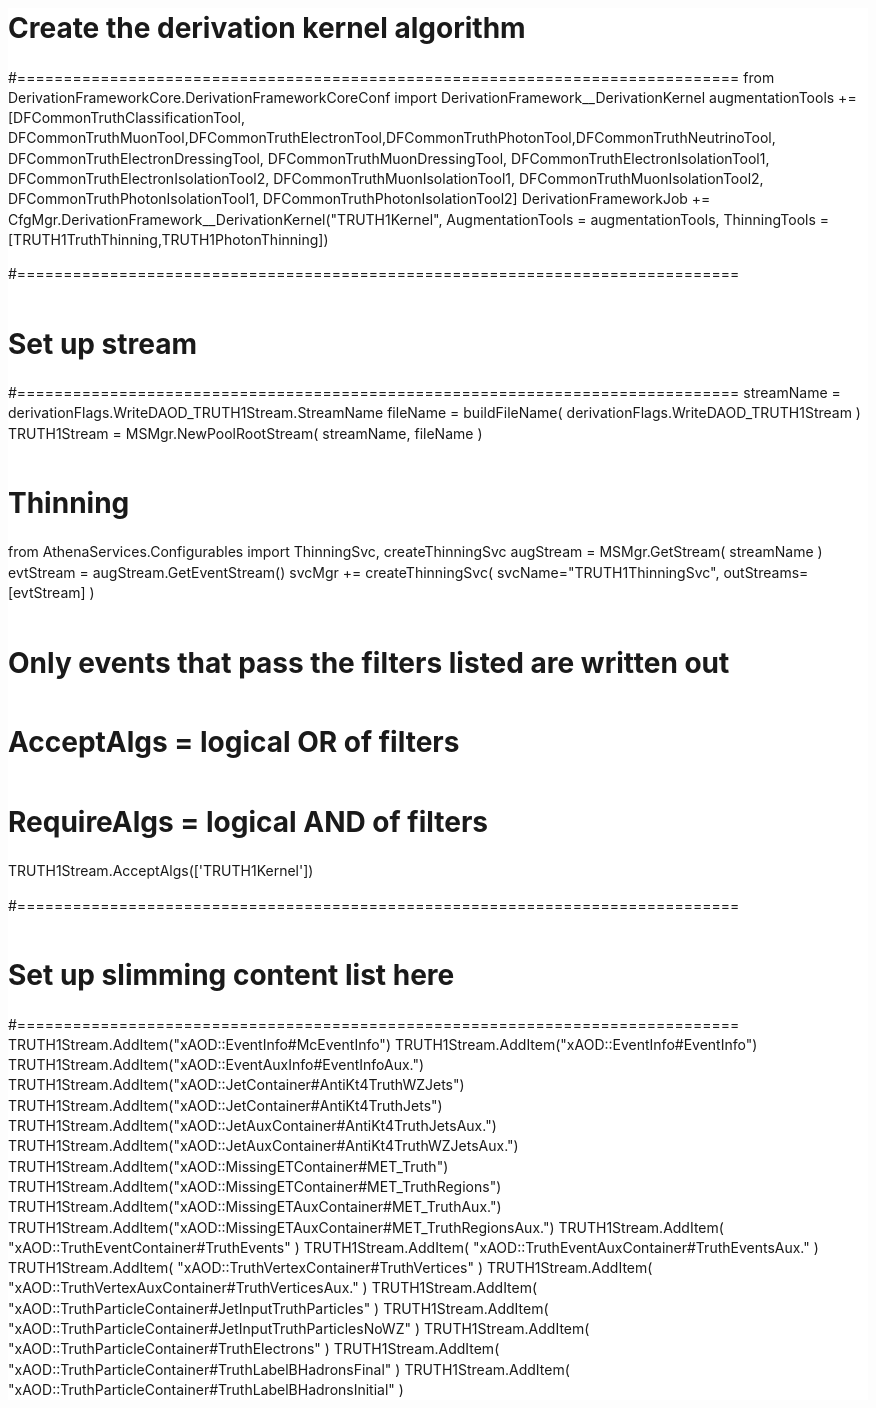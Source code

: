 # Create the derivation kernel algorithm
#==============================================================================
from DerivationFrameworkCore.DerivationFrameworkCoreConf import DerivationFramework__DerivationKernel
augmentationTools += [DFCommonTruthClassificationTool,
                      DFCommonTruthMuonTool,DFCommonTruthElectronTool,DFCommonTruthPhotonTool,DFCommonTruthNeutrinoTool,
                      DFCommonTruthElectronDressingTool, DFCommonTruthMuonDressingTool,
                      DFCommonTruthElectronIsolationTool1, DFCommonTruthElectronIsolationTool2,
                      DFCommonTruthMuonIsolationTool1, DFCommonTruthMuonIsolationTool2,
                      DFCommonTruthPhotonIsolationTool1, DFCommonTruthPhotonIsolationTool2]
DerivationFrameworkJob += CfgMgr.DerivationFramework__DerivationKernel("TRUTH1Kernel",
                                                                        AugmentationTools = augmentationTools,
                                                                        ThinningTools = [TRUTH1TruthThinning,TRUTH1PhotonThinning])

#==============================================================================
# Set up stream
#==============================================================================
streamName = derivationFlags.WriteDAOD_TRUTH1Stream.StreamName
fileName = buildFileName( derivationFlags.WriteDAOD_TRUTH1Stream )
TRUTH1Stream = MSMgr.NewPoolRootStream( streamName, fileName )
# Thinning
from AthenaServices.Configurables import ThinningSvc, createThinningSvc
augStream = MSMgr.GetStream( streamName )
evtStream = augStream.GetEventStream()
svcMgr += createThinningSvc( svcName="TRUTH1ThinningSvc", outStreams=[evtStream] )

# Only events that pass the filters listed are written out
# AcceptAlgs  = logical OR of filters
# RequireAlgs = logical AND of filters
TRUTH1Stream.AcceptAlgs(['TRUTH1Kernel'])

#==============================================================================
# Set up slimming content list here
#==============================================================================
TRUTH1Stream.AddItem("xAOD::EventInfo#McEventInfo")
TRUTH1Stream.AddItem("xAOD::EventInfo#EventInfo")
TRUTH1Stream.AddItem("xAOD::EventAuxInfo#EventInfoAux.")
TRUTH1Stream.AddItem("xAOD::JetContainer#AntiKt4TruthWZJets")
TRUTH1Stream.AddItem("xAOD::JetContainer#AntiKt4TruthJets")
TRUTH1Stream.AddItem("xAOD::JetAuxContainer#AntiKt4TruthJetsAux.")
TRUTH1Stream.AddItem("xAOD::JetAuxContainer#AntiKt4TruthWZJetsAux.")
TRUTH1Stream.AddItem("xAOD::MissingETContainer#MET_Truth")
TRUTH1Stream.AddItem("xAOD::MissingETContainer#MET_TruthRegions")
TRUTH1Stream.AddItem("xAOD::MissingETAuxContainer#MET_TruthAux.")
TRUTH1Stream.AddItem("xAOD::MissingETAuxContainer#MET_TruthRegionsAux.")
TRUTH1Stream.AddItem( "xAOD::TruthEventContainer#TruthEvents" )
TRUTH1Stream.AddItem( "xAOD::TruthEventAuxContainer#TruthEventsAux." )
TRUTH1Stream.AddItem( "xAOD::TruthVertexContainer#TruthVertices" )
TRUTH1Stream.AddItem( "xAOD::TruthVertexAuxContainer#TruthVerticesAux." )
TRUTH1Stream.AddItem( "xAOD::TruthParticleContainer#JetInputTruthParticles" )
TRUTH1Stream.AddItem( "xAOD::TruthParticleContainer#JetInputTruthParticlesNoWZ" )
TRUTH1Stream.AddItem( "xAOD::TruthParticleContainer#TruthElectrons" )
TRUTH1Stream.AddItem( "xAOD::TruthParticleContainer#TruthLabelBHadronsFinal" )
TRUTH1Stream.AddItem( "xAOD::TruthParticleContainer#TruthLabelBHadronsInitial" )